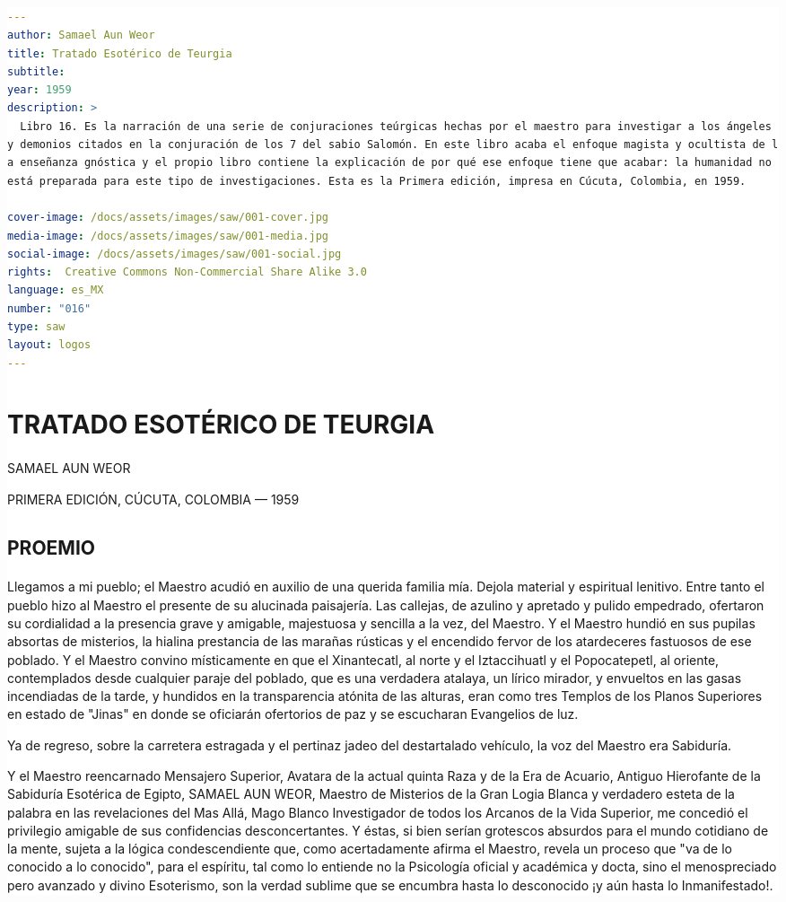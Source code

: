 ```yaml
---
author: Samael Aun Weor
title: Tratado Esotérico de Teurgia
subtitle:
year: 1959
description: >
  Libro 16. Es la narración de una serie de conjuraciones teúrgicas hechas por el maestro para investigar a los ángeles y demonios citados en la conjuración de los 7 del sabio Salomón. En este libro acaba el enfoque magista y ocultista de la enseñanza gnóstica y el propio libro contiene la explicación de por qué ese enfoque tiene que acabar: la humanidad no está preparada para este tipo de investigaciones. Esta es la Primera edición, impresa en Cúcuta, Colombia, en 1959. 

cover-image: /docs/assets/images/saw/001-cover.jpg
media-image: /docs/assets/images/saw/001-media.jpg
social-image: /docs/assets/images/saw/001-social.jpg
rights:  Creative Commons Non-Commercial Share Alike 3.0
language: es_MX
number: "016"
type: saw
layout: logos
---
```

# TRATADO ESOTÉRICO DE TEURGIA

SAMAEL AUN WEOR

PRIMERA EDICIÓN, CÚCUTA, COLOMBIA — 1959

## PROEMIO

Llegamos a mi pueblo; el Maestro acudió en auxilio de una querida familia mía. Dejola material y espiritual lenitivo. Entre tanto el pueblo hizo al Maestro el presente de su alucinada paisajería. Las callejas, de azulino y apretado y pulido empedrado, ofertaron su cordialidad a la presencia grave y amigable, majestuosa y sencilla a la vez, del Maestro. Y el Maestro hundió en sus pupilas absortas de misterios, la hialina prestancia de las marañas rústicas y el encendido fervor de los atardeceres fastuosos de ese poblado. Y el Maestro convino místicamente en que el Xinantecatl, al norte y el Iztaccihuatl y el Popocatepetl, al oriente, contemplados desde cualquier paraje del poblado, que es una verdadera atalaya, un lírico mirador, y envueltos en las gasas incendiadas de la tarde, y hundidos en la transparencia atónita de las alturas, eran como tres Templos de los Planos Superiores en estado de "Jinas" en donde se oficiarán ofertorios de paz y se escucharan Evangelios de luz.

Ya de regreso, sobre la carretera estragada y el pertinaz jadeo del destartalado vehículo, la voz del Maestro era Sabiduría.

Y el Maestro reencarnado Mensajero Superior, Avatara de la actual quinta Raza y de la Era de Acuario, Antiguo Hierofante de la Sabiduría Esotérica de Egipto, SAMAEL AUN WEOR, Maestro de Misterios de la Gran Logia Blanca y verdadero esteta de la palabra en las revelaciones del Mas Allá, Mago Blanco Investigador de todos los Arcanos de la Vida Superior, me concedió el privilegio amigable de sus confidencias desconcertantes. Y éstas, si bien serían grotescos absurdos para el mundo cotidiano de la mente, sujeta a la lógica condescendiente que, como acertadamente afirma el Maestro, revela un proceso que "va de lo conocido a lo conocido", para el espíritu, tal como lo entiende no la Psicología oficial y académica y docta, sino el menospreciado pero avanzado y divino Esoterismo, son la verdad sublime que se encumbra hasta lo desconocido ¡y aún hasta lo Inmanifestado!.
